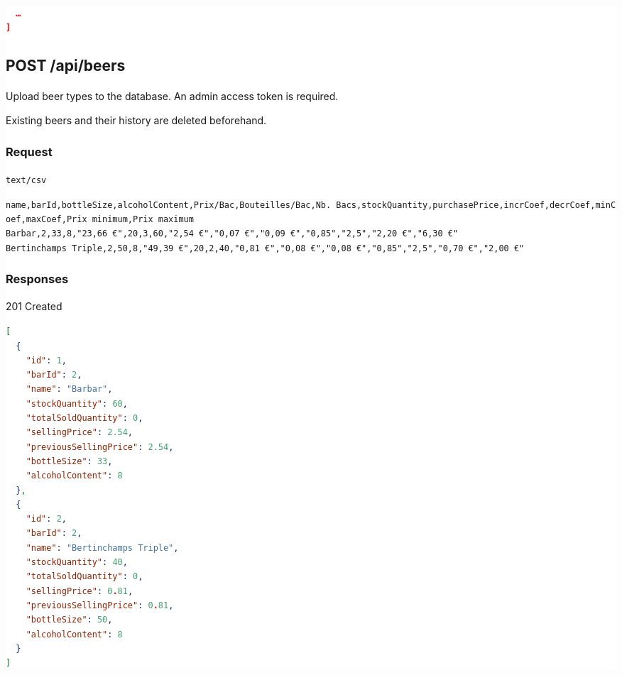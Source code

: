 ```json
  …
]
```

## POST /api/beers

Upload beer types to the database. An admin access token is required.

Existing beers and their history are deleted beforehand.

### Request

`text/csv`

```csv
name,barId,bottleSize,alcoholContent,Prix/Bac,Bouteilles/Bac,Nb. Bacs,stockQuantity,purchasePrice,incrCoef,decrCoef,minCoef,maxCoef,Prix minimum,Prix maximum
Barbar,2,33,8,"23,66 €",20,3,60,"2,54 €","0,07 €","0,09 €","0,85","2,5","2,20 €","6,30 €"
Bertinchamps Triple,2,50,8,"49,39 €",20,2,40,"0,81 €","0,08 €","0,08 €","0,85","2,5","0,70 €","2,00 €"
```

### Responses

201 Created

```json
[
  {
    "id": 1,
    "barId": 2,
    "name": "Barbar",
    "stockQuantity": 60,
    "totalSoldQuantity": 0,
    "sellingPrice": 2.54,
    "previousSellingPrice": 2.54,
    "bottleSize": 33,
    "alcoholContent": 8
  },
  {
    "id": 2,
    "barId": 2,
    "name": "Bertinchamps Triple",
    "stockQuantity": 40,
    "totalSoldQuantity": 0,
    "sellingPrice": 0.81,
    "previousSellingPrice": 0.81,
    "bottleSize": 50,
    "alcoholContent": 8
  }
]
```
